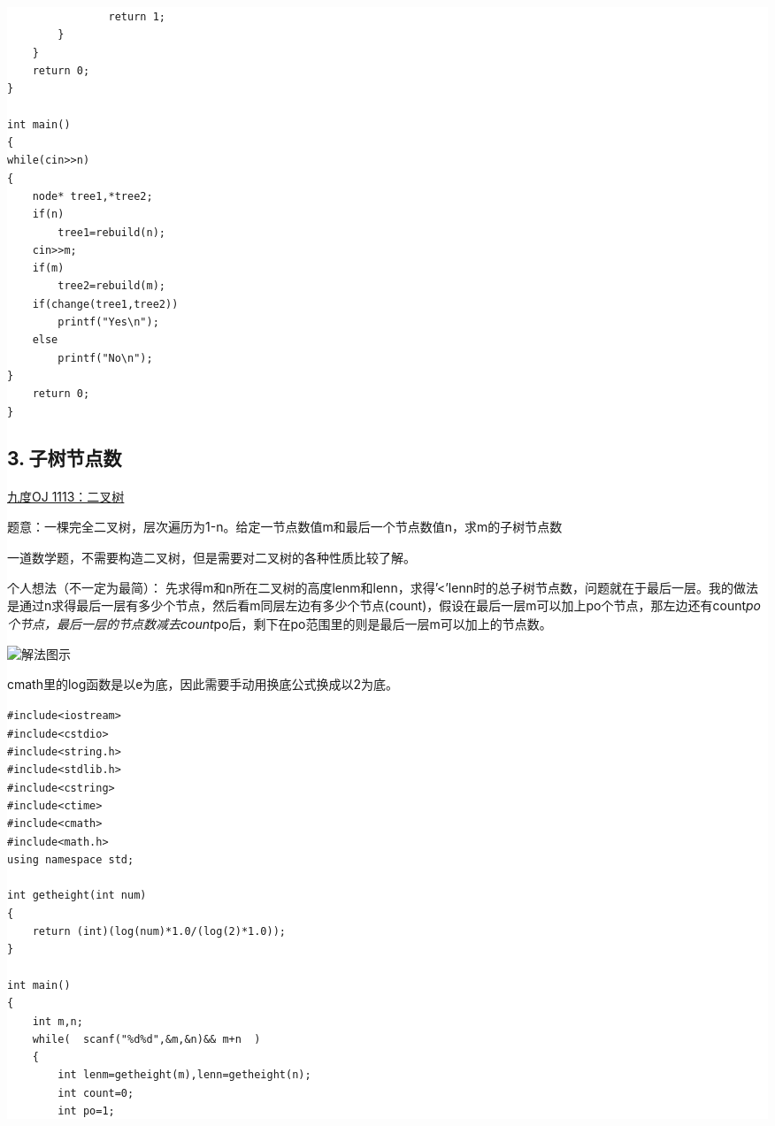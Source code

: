 ```
				return 1;
		}
	}
	return 0;
}

int main()
{
while(cin>>n)
{
	node* tree1,*tree2;
	if(n)
		tree1=rebuild(n);
	cin>>m;
	if(m)
		tree2=rebuild(m);
	if(change(tree1,tree2))
		printf("Yes\n");
	else
		printf("No\n");
}
	return 0;
}
```

## 3. 子树节点数

[九度OJ 1113：二叉树](http://ac.jobdu.com/problem.php?pid=1113)

题意：一棵完全二叉树，层次遍历为1-n。给定一节点数值m和最后一个节点数值n，求m的子树节点数

一道数学题，不需要构造二叉树，但是需要对二叉树的各种性质比较了解。

个人想法（不一定为最简）：
先求得m和n所在二叉树的高度lenm和lenn，求得’<’lenn时的总子树节点数，问题就在于最后一层。我的做法是通过n求得最后一层有多少个节点，然后看m同层左边有多少个节点(count)，假设在最后一层m可以加上po个节点，那左边还有count*po个节点，最后一层的节点数减去count*po后，剩下在po范围里的则是最后一层m可以加上的节点数。

![解法图示](http://ot1c7ttzm.bkt.clouddn.com/image/170822/BEacbGD51k.png?imageslim)

cmath里的log函数是以e为底，因此需要手动用换底公式换成以2为底。

```
#include<iostream>
#include<cstdio>
#include<string.h>
#include<stdlib.h>
#include<cstring>
#include<ctime>
#include<cmath>
#include<math.h>
using namespace std;
 
int getheight(int num)
{
    return (int)(log(num)*1.0/(log(2)*1.0));
}
 
int main()
{   
    int m,n;
	while(  scanf("%d%d",&m,&n)&& m+n  )
	{   
		int lenm=getheight(m),lenn=getheight(n);
		int count=0;
		int po=1;
```